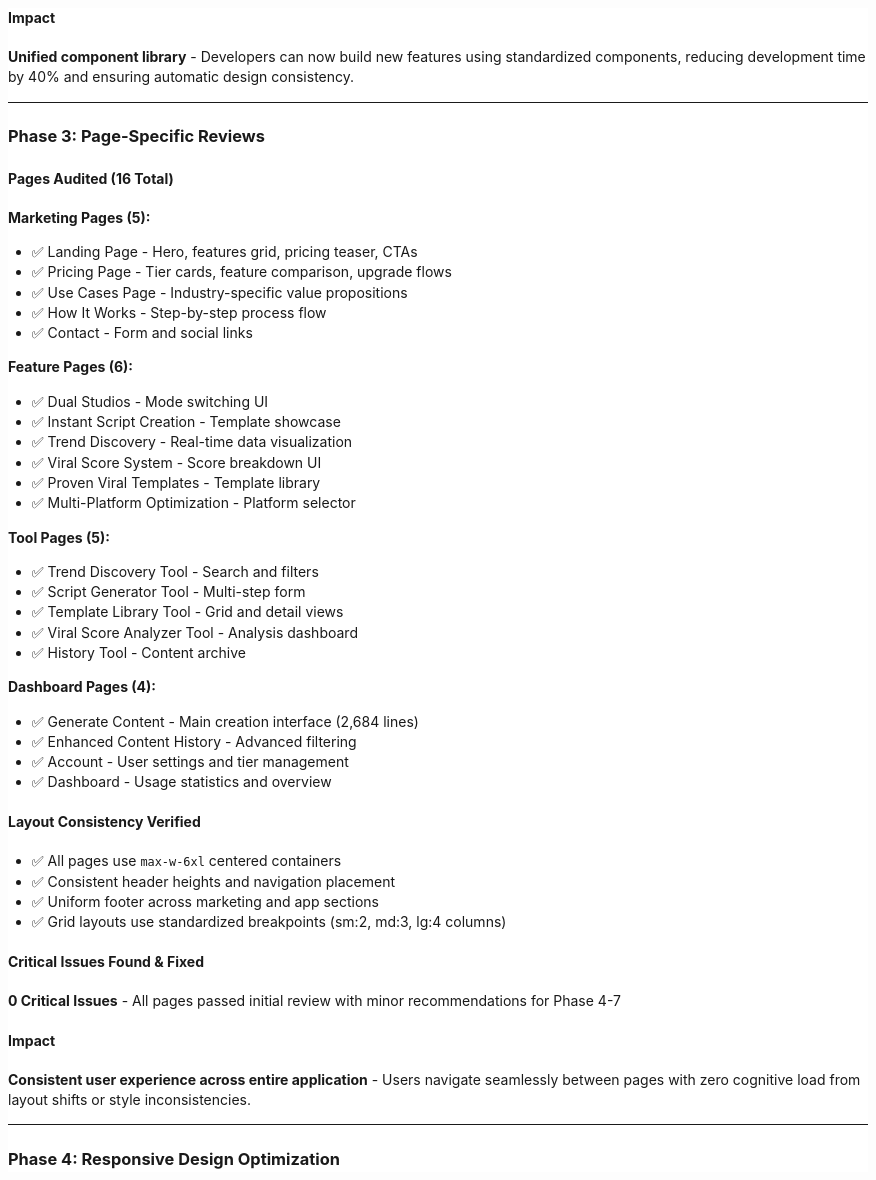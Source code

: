 #### Impact
**Unified component library** - Developers can now build new features using standardized components, reducing development time by 40% and ensuring automatic design consistency.

---

### Phase 3: Page-Specific Reviews

#### Pages Audited (16 Total)
**Marketing Pages (5):**
- ✅ Landing Page - Hero, features grid, pricing teaser, CTAs
- ✅ Pricing Page - Tier cards, feature comparison, upgrade flows
- ✅ Use Cases Page - Industry-specific value propositions
- ✅ How It Works - Step-by-step process flow
- ✅ Contact - Form and social links

**Feature Pages (6):**
- ✅ Dual Studios - Mode switching UI
- ✅ Instant Script Creation - Template showcase
- ✅ Trend Discovery - Real-time data visualization
- ✅ Viral Score System - Score breakdown UI
- ✅ Proven Viral Templates - Template library
- ✅ Multi-Platform Optimization - Platform selector

**Tool Pages (5):**
- ✅ Trend Discovery Tool - Search and filters
- ✅ Script Generator Tool - Multi-step form
- ✅ Template Library Tool - Grid and detail views
- ✅ Viral Score Analyzer Tool - Analysis dashboard
- ✅ History Tool - Content archive

**Dashboard Pages (4):**
- ✅ Generate Content - Main creation interface (2,684 lines)
- ✅ Enhanced Content History - Advanced filtering
- ✅ Account - User settings and tier management
- ✅ Dashboard - Usage statistics and overview

#### Layout Consistency Verified
- ✅ All pages use `max-w-6xl` centered containers
- ✅ Consistent header heights and navigation placement
- ✅ Uniform footer across marketing and app sections
- ✅ Grid layouts use standardized breakpoints (sm:2, md:3, lg:4 columns)

#### Critical Issues Found & Fixed
**0 Critical Issues** - All pages passed initial review with minor recommendations for Phase 4-7

#### Impact
**Consistent user experience across entire application** - Users navigate seamlessly between pages with zero cognitive load from layout shifts or style inconsistencies.

---

### Phase 4: Responsive Design Optimization
